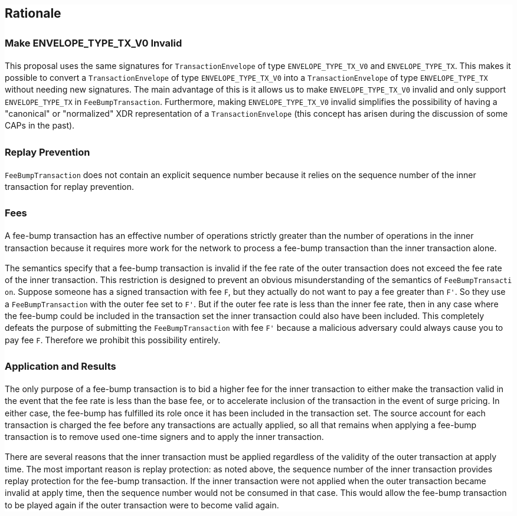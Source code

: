 ## Rationale

### Make ENVELOPE_TYPE_TX_V0 Invalid
This proposal uses the same signatures for `TransactionEnvelope` of type
`ENVELOPE_TYPE_TX_V0` and `ENVELOPE_TYPE_TX`. This makes it possible to convert
a `TransactionEnvelope` of type `ENVELOPE_TYPE_TX_V0` into a
`TransactionEnvelope` of type `ENVELOPE_TYPE_TX` without needing new signatures.
The main advantage of this is it allows us to make `ENVELOPE_TYPE_TX_V0` invalid
and only support `ENVELOPE_TYPE_TX` in `FeeBumpTransaction`. Furthermore, making
`ENVELOPE_TYPE_TX_V0` invalid simplifies the possibility of having a "canonical"
or "normalized" XDR representation of a `TransactionEnvelope` (this concept has
arisen during the discussion of some CAPs in the past).

### Replay Prevention
`FeeBumpTransaction` does not contain an explicit sequence number because it
relies on the sequence number of the inner transaction for replay prevention.

### Fees
A fee-bump transaction has an effective number of operations strictly greater
than the number of operations in the inner transaction because it requires more
work for the network to process a fee-bump transaction than the inner
transaction alone.

The semantics specify that a fee-bump transaction is invalid if the fee rate of
the outer transaction does not exceed the fee rate of the inner transaction.
This restriction is designed to prevent an obvious misunderstanding of the
semantics of `FeeBumpTransaction`. Suppose someone has a signed transaction with
fee `F`, but they actually do not want to pay a fee greater than `F'`. So they
use a `FeeBumpTransaction` with the outer fee set to `F'`. But if the outer
fee rate is less than the inner fee rate, then in any case where the fee-bump
could be included in the transaction set the inner transaction could also have
been included. This completely defeats the purpose of submitting the
`FeeBumpTransaction` with fee `F'` because a malicious adversary could always
cause you to pay fee `F`. Therefore we prohibit this possibility entirely.

### Application and Results
The only purpose of a fee-bump transaction is to bid a higher fee for the inner
transaction to either make the transaction valid in the event that the fee rate
is less than the base fee, or to accelerate inclusion of the transaction in the
event of surge pricing. In either case, the fee-bump has fulfilled its role once
it has been included in the transaction set. The source account for each
transaction is charged the fee before any transactions are actually applied, so
all that remains when applying a fee-bump transaction is to remove used one-time
signers and to apply the inner transaction.

There are several reasons that the inner transaction must be applied regardless
of the validity of the outer transaction at apply time. The most important
reason is replay protection: as noted above, the sequence number of the inner
transaction provides replay protection for the fee-bump transaction. If the
inner transaction were not applied when the outer transaction became invalid at
apply time, then the sequence number would not be consumed in that case. This
would allow the fee-bump transaction to be played again if the outer transaction
were to become valid again.
